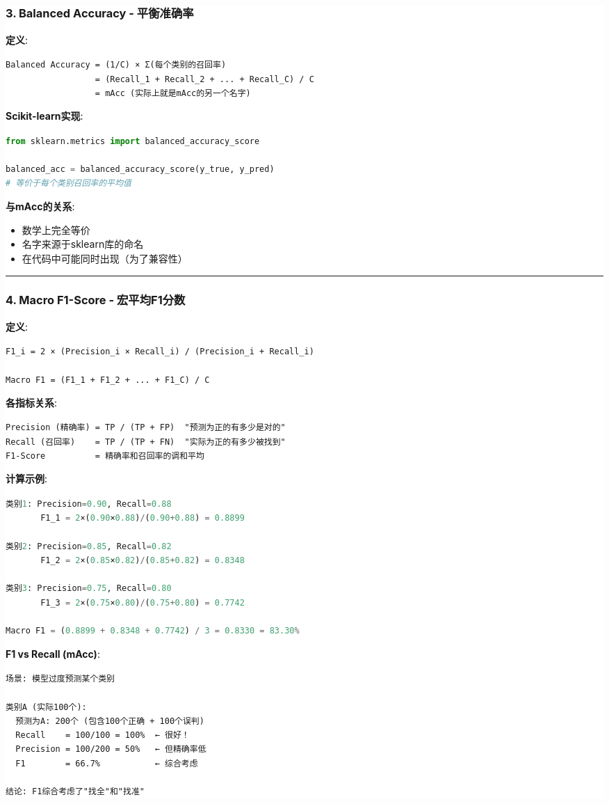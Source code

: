 
### 3. Balanced Accuracy - 平衡准确率

**定义**:
```
Balanced Accuracy = (1/C) × Σ(每个类别的召回率)
                  = (Recall_1 + Recall_2 + ... + Recall_C) / C
                  = mAcc (实际上就是mAcc的另一个名字)
```

**Scikit-learn实现**:
```python
from sklearn.metrics import balanced_accuracy_score

balanced_acc = balanced_accuracy_score(y_true, y_pred)
# 等价于每个类别召回率的平均值
```

**与mAcc的关系**:
- 数学上完全等价
- 名字来源于sklearn库的命名
- 在代码中可能同时出现（为了兼容性）

---

### 4. Macro F1-Score - 宏平均F1分数

**定义**:
```
F1_i = 2 × (Precision_i × Recall_i) / (Precision_i + Recall_i)

Macro F1 = (F1_1 + F1_2 + ... + F1_C) / C
```

**各指标关系**:
```
Precision (精确率) = TP / (TP + FP)  "预测为正的有多少是对的"
Recall (召回率)    = TP / (TP + FN)  "实际为正的有多少被找到"
F1-Score          = 精确率和召回率的调和平均
```

**计算示例**:
```python
类别1: Precision=0.90, Recall=0.88
       F1_1 = 2×(0.90×0.88)/(0.90+0.88) = 0.8899

类别2: Precision=0.85, Recall=0.82
       F1_2 = 2×(0.85×0.82)/(0.85+0.82) = 0.8348

类别3: Precision=0.75, Recall=0.80
       F1_3 = 2×(0.75×0.80)/(0.75+0.80) = 0.7742

Macro F1 = (0.8899 + 0.8348 + 0.7742) / 3 = 0.8330 = 83.30%
```

**F1 vs Recall (mAcc)**:
```
场景: 模型过度预测某个类别

类别A (实际100个):
  预测为A: 200个 (包含100个正确 + 100个误判)
  Recall    = 100/100 = 100%  ← 很好！
  Precision = 100/200 = 50%   ← 但精确率低
  F1        = 66.7%           ← 综合考虑

结论: F1综合考虑了"找全"和"找准"
```
